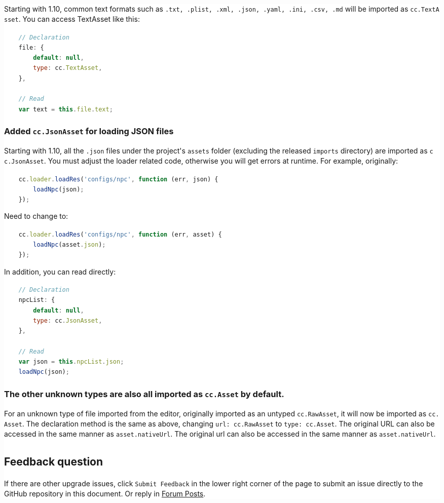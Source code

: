 Starting with 1.10, common text formats such as `.txt, .plist, .xml, .json, .yaml, .ini, .csv, .md` will be imported as `cc.TextAsset`. You can access TextAsset like this:

```js
    // Declaration
    file: {
        default: null,
        type: cc.TextAsset,
    },

    // Read
    var text = this.file.text;
```

### Added `cc.JsonAsset` for loading JSON files

Starting with 1.10, all the `.json` files under the project's `assets` folder (excluding the released `imports` directory) are imported as `cc.JsonAsset`. You must adjust the loader related code, otherwise you will get errors at runtime. For example, originally:

```js
    cc.loader.loadRes('configs/npc', function (err, json) {
        loadNpc(json);
    });
```

Need to change to:

```js
    cc.loader.loadRes('configs/npc', function (err, asset) {
        loadNpc(asset.json);
    });
```

In addition, you can read directly:

```js
    // Declaration
    npcList: {
        default: null,
        type: cc.JsonAsset,
    },

    // Read
    var json = this.npcList.json;
    loadNpc(json);
```

### The other unknown types are also all imported as `cc.Asset` by default.

For an unknown type of file imported from the editor, originally imported as an untyped `cc.RawAsset`, it will now be imported as `cc.Asset`. The declaration method is the same as above, changing `url: cc.RawAsset` to `type: cc.Asset`. The original URL can also be accessed in the same manner as `asset.nativeUrl`. The original url can also be accessed in the same manner as `asset.nativeUrl`.

## Feedback question

If there are other upgrade issues, click `Submit Feedback` in the lower right corner of the page to submit an issue directly to the GitHub repository in this document. Or reply in [Forum Posts](http://forum.cocos.com/t/cocos-creator-v1-10-0-4-10/58534).
